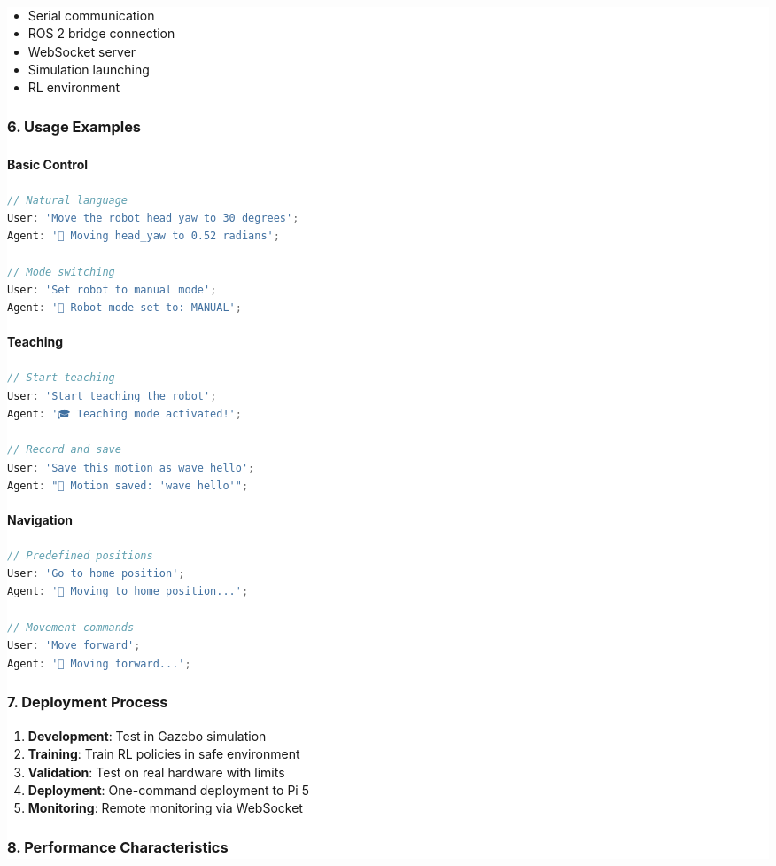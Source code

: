 - Serial communication
- ROS 2 bridge connection
- WebSocket server
- Simulation launching
- RL environment

### 6. Usage Examples

#### Basic Control

```typescript
// Natural language
User: 'Move the robot head yaw to 30 degrees';
Agent: '🎯 Moving head_yaw to 0.52 radians';

// Mode switching
User: 'Set robot to manual mode';
Agent: '🤖 Robot mode set to: MANUAL';
```

#### Teaching

```typescript
// Start teaching
User: 'Start teaching the robot';
Agent: '🎓 Teaching mode activated!';

// Record and save
User: 'Save this motion as wave hello';
Agent: "💾 Motion saved: 'wave hello'";
```

#### Navigation

```typescript
// Predefined positions
User: 'Go to home position';
Agent: '🎯 Moving to home position...';

// Movement commands
User: 'Move forward';
Agent: '🚶 Moving forward...';
```

### 7. Deployment Process

1. **Development**: Test in Gazebo simulation
2. **Training**: Train RL policies in safe environment
3. **Validation**: Test on real hardware with limits
4. **Deployment**: One-command deployment to Pi 5
5. **Monitoring**: Remote monitoring via WebSocket

### 8. Performance Characteristics

